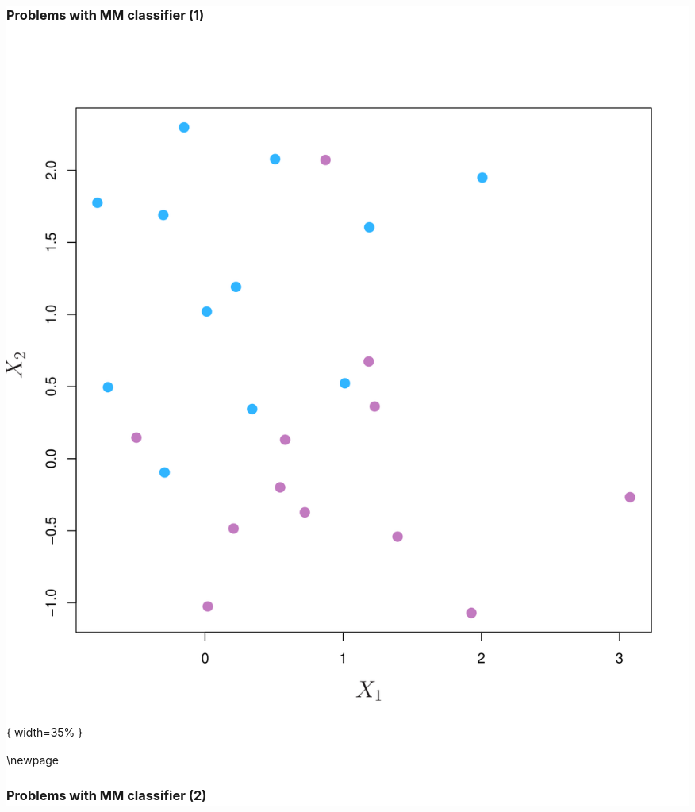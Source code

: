 ### Problems with MM classifier (1)

![ISLR Fig. 9.4: data may not be separable. Optimization problem has no solution with $\gamma >0$.](images/9.4.svg){ width=35% }

\newpage 

### Problems with MM classifier (2)

